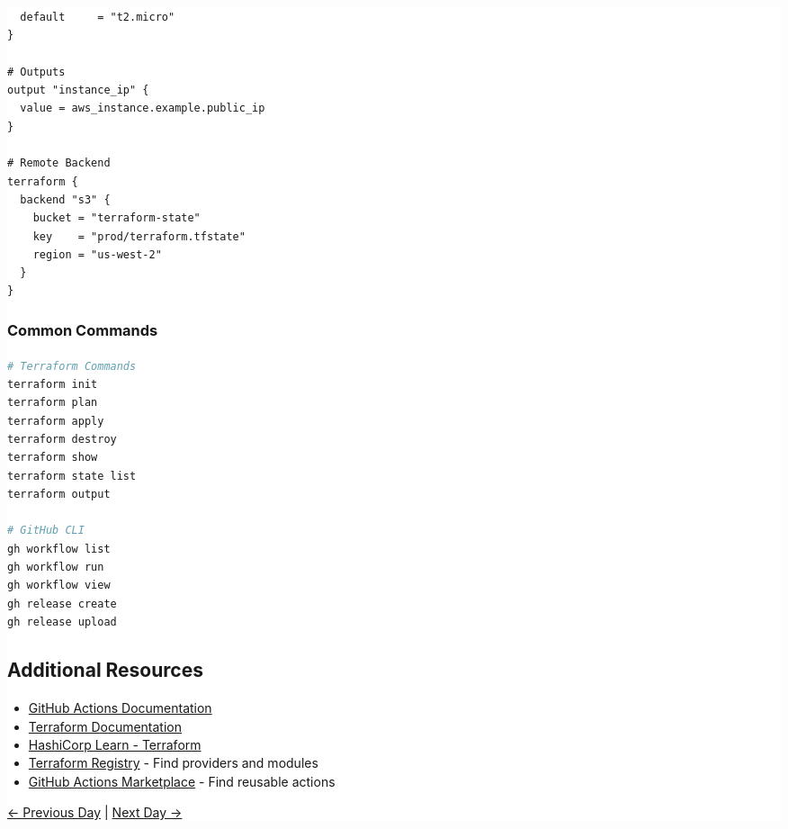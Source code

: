 ```hcl
  default     = "t2.micro"
}

# Outputs
output "instance_ip" {
  value = aws_instance.example.public_ip
}

# Remote Backend
terraform {
  backend "s3" {
    bucket = "terraform-state"
    key    = "prod/terraform.tfstate"
    region = "us-west-2"
  }
}
```

### Common Commands
```bash
# Terraform Commands
terraform init
terraform plan
terraform apply
terraform destroy
terraform show
terraform state list
terraform output

# GitHub CLI
gh workflow list
gh workflow run
gh workflow view
gh release create
gh release upload
```

## Additional Resources

- [GitHub Actions Documentation](https://docs.github.com/en/actions)
- [Terraform Documentation](https://www.terraform.io/docs)
- [HashiCorp Learn - Terraform](https://learn.hashicorp.com/terraform)
- [Terraform Registry](https://registry.terraform.io/) - Find providers and modules
- [GitHub Actions Marketplace](https://github.com/marketplace?type=actions) - Find reusable actions

[← Previous Day](../day-01/README.md) | [Next Day →](../day-03/README.md)
